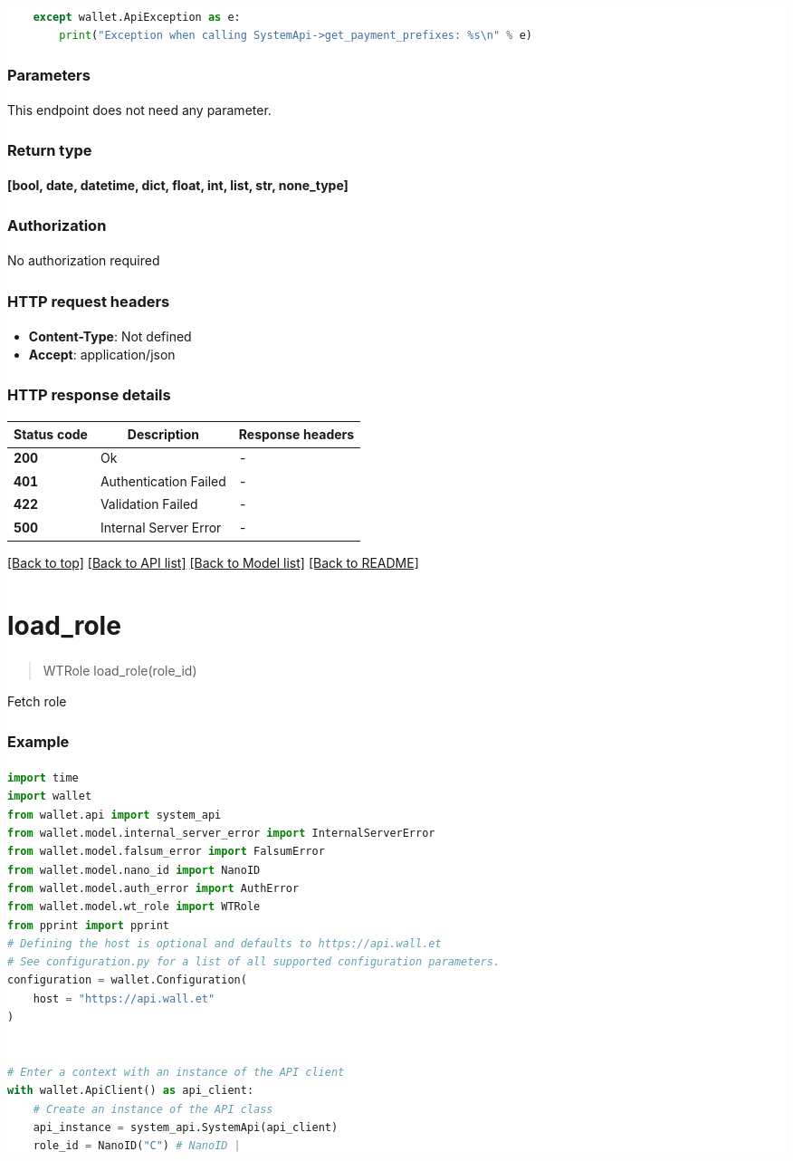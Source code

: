 ```python
    except wallet.ApiException as e:
        print("Exception when calling SystemApi->get_payment_prefixes: %s\n" % e)
```


### Parameters
This endpoint does not need any parameter.

### Return type

**[bool, date, datetime, dict, float, int, list, str, none_type]**

### Authorization

No authorization required

### HTTP request headers

 - **Content-Type**: Not defined
 - **Accept**: application/json


### HTTP response details

| Status code | Description | Response headers |
|-------------|-------------|------------------|
**200** | Ok |  -  |
**401** | Authentication Failed |  -  |
**422** | Validation Failed |  -  |
**500** | Internal Server Error |  -  |

[[Back to top]](#) [[Back to API list]](../README.md#documentation-for-api-endpoints) [[Back to Model list]](../README.md#documentation-for-models) [[Back to README]](../README.md)

# **load_role**
> WTRole load_role(role_id)

Fetch role

### Example


```python
import time
import wallet
from wallet.api import system_api
from wallet.model.internal_server_error import InternalServerError
from wallet.model.falsum_error import FalsumError
from wallet.model.nano_id import NanoID
from wallet.model.auth_error import AuthError
from wallet.model.wt_role import WTRole
from pprint import pprint
# Defining the host is optional and defaults to https://api.wall.et
# See configuration.py for a list of all supported configuration parameters.
configuration = wallet.Configuration(
    host = "https://api.wall.et"
)


# Enter a context with an instance of the API client
with wallet.ApiClient() as api_client:
    # Create an instance of the API class
    api_instance = system_api.SystemApi(api_client)
    role_id = NanoID("C") # NanoID | 

```